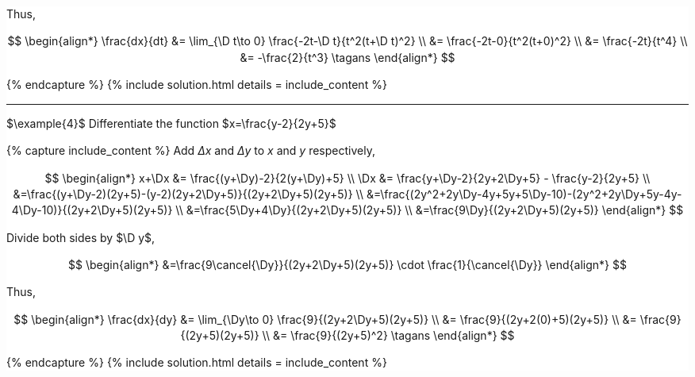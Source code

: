 Thus,

$$
\begin{align*}
	\frac{dx}{dt} &= \lim_{\D t\to 0} \frac{-2t-\D t}{t^2(t+\D t)^2} \\
	&= \frac{-2t-0}{t^2(t+0)^2}	\\
	&= \frac{-2t}{t^4} \\
	&= -\frac{2}{t^3}		\tagans
\end{align*}
$$

{% endcapture %}
{% include solution.html details = include_content %}






---
$\example{4}$
Differentiate the function $x=\frac{y-2}{2y+5}$

{% capture include_content %}
Add $\Delta x$ and $\Delta y$ to $x$ and $y$ respectively,

$$
\begin{align*}
	x+\Dx &= \frac{(y+\Dy)-2}{2(y+\Dy)+5} \\
	\Dx &= \frac{y+\Dy-2}{2y+2\Dy+5} - \frac{y-2}{2y+5} \\
	&=\frac{(y+\Dy-2)(2y+5)-(y-2)(2y+2\Dy+5)}{(2y+2\Dy+5)(2y+5)} \\
	&=\frac{(2y^2+2y\Dy-4y+5y+5\Dy-10)-(2y^2+2y\Dy+5y-4y-4\Dy-10)}{(2y+2\Dy+5)(2y+5)} \\
	&=\frac{5\Dy+4\Dy}{(2y+2\Dy+5)(2y+5)} \\
	&=\frac{9\Dy}{(2y+2\Dy+5)(2y+5)} 
\end{align*}
$$

Divide both sides by $\D y$,

$$
\begin{align*}
	&=\frac{9\cancel{\Dy}}{(2y+2\Dy+5)(2y+5)} \cdot \frac{1}{\cancel{\Dy}} 
\end{align*}
$$

Thus,

$$
\begin{align*}
	\frac{dx}{dy} &= \lim_{\Dy\to 0} \frac{9}{(2y+2\Dy+5)(2y+5)} \\
	&= \frac{9}{(2y+2(0)+5)(2y+5)}	\\
	&= \frac{9}{(2y+5)(2y+5)} \\
	&= \frac{9}{(2y+5)^2}		\tagans
\end{align*}
$$

{% endcapture %}
{% include solution.html details = include_content %}
